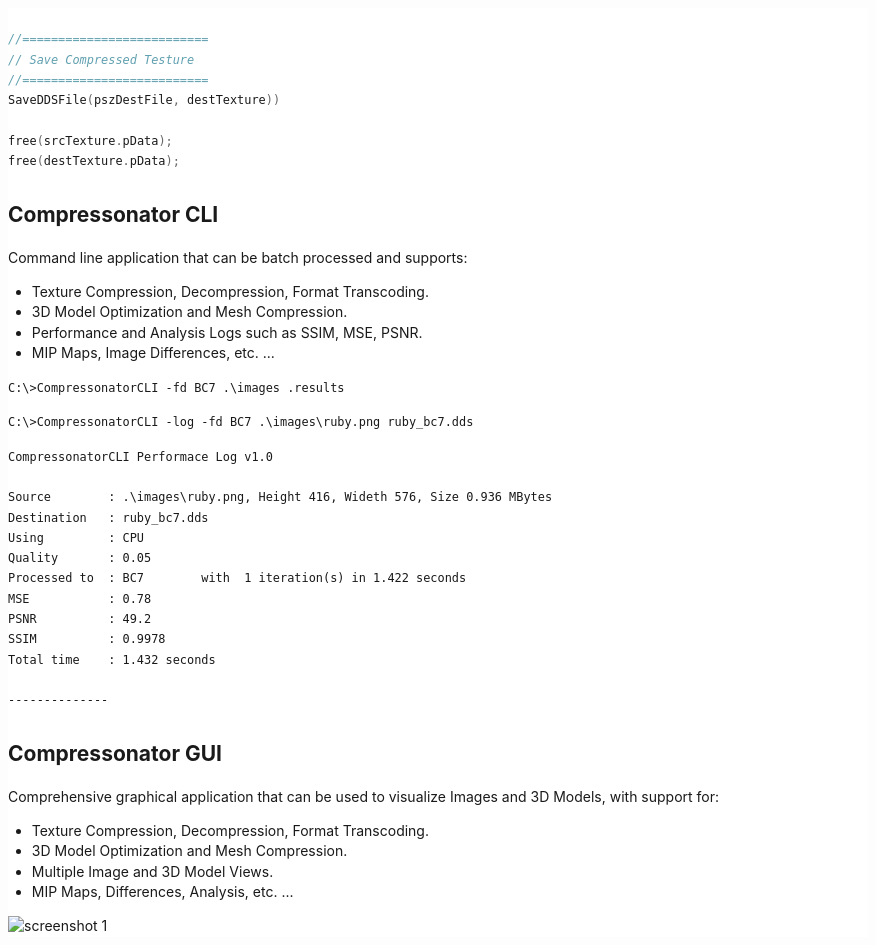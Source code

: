 ```c++

//==========================
// Save Compressed Testure
//==========================
SaveDDSFile(pszDestFile, destTexture))

free(srcTexture.pData);
free(destTexture.pData);

```


## Compressonator CLI
Command line application that can be batch processed and supports:

- Texture Compression, Decompression, Format Transcoding.
- 3D Model Optimization and Mesh Compression.
- Performance and Analysis Logs such as SSIM, MSE, PSNR.
- MIP Maps, Image Differences, etc. ...

```
C:\>CompressonatorCLI -fd BC7 .\images .results
```
```
C:\>CompressonatorCLI -log -fd BC7 .\images\ruby.png ruby_bc7.dds
```
```
CompressonatorCLI Performace Log v1.0

Source        : .\images\ruby.png, Height 416, Wideth 576, Size 0.936 MBytes
Destination   : ruby_bc7.dds
Using         : CPU
Quality       : 0.05
Processed to  : BC7        with  1 iteration(s) in 1.422 seconds
MSE           : 0.78
PSNR          : 49.2
SSIM          : 0.9978
Total time    : 1.432 seconds

--------------
```


## Compressonator GUI
Comprehensive graphical application that can be used to visualize Images and 3D Models, with support for:

- Texture Compression, Decompression, Format Transcoding.
- 3D Model Optimization and Mesh Compression.
- Multiple Image and 3D Model Views.
- MIP Maps, Differences, Analysis, etc. ...

![screenshot 1](https://github.com/GPUOpen-Tools/Compressonator/blob/master/docs/source/gui_tool/user_guide/media/image51.png)
